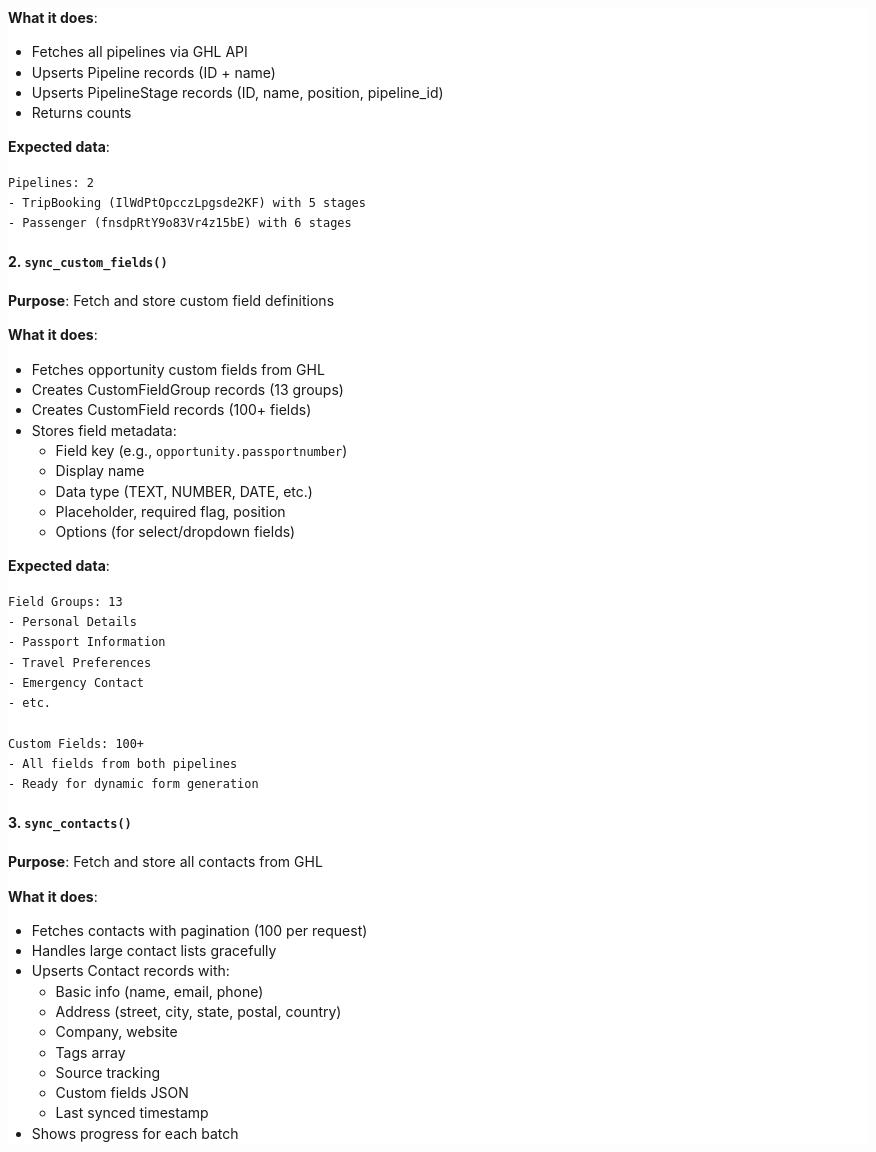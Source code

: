 **What it does**:
- Fetches all pipelines via GHL API
- Upserts Pipeline records (ID + name)
- Upserts PipelineStage records (ID, name, position, pipeline_id)
- Returns counts

**Expected data**:
```
Pipelines: 2
- TripBooking (IlWdPtOpcczLpgsde2KF) with 5 stages
- Passenger (fnsdpRtY9o83Vr4z15bE) with 6 stages
```

#### 2. `sync_custom_fields()`
**Purpose**: Fetch and store custom field definitions

**What it does**:
- Fetches opportunity custom fields from GHL
- Creates CustomFieldGroup records (13 groups)
- Creates CustomField records (100+ fields)
- Stores field metadata:
  - Field key (e.g., `opportunity.passportnumber`)
  - Display name
  - Data type (TEXT, NUMBER, DATE, etc.)
  - Placeholder, required flag, position
  - Options (for select/dropdown fields)

**Expected data**:
```
Field Groups: 13
- Personal Details
- Passport Information
- Travel Preferences
- Emergency Contact
- etc.

Custom Fields: 100+
- All fields from both pipelines
- Ready for dynamic form generation
```

#### 3. `sync_contacts()`
**Purpose**: Fetch and store all contacts from GHL

**What it does**:
- Fetches contacts with pagination (100 per request)
- Handles large contact lists gracefully
- Upserts Contact records with:
  - Basic info (name, email, phone)
  - Address (street, city, state, postal, country)
  - Company, website
  - Tags array
  - Source tracking
  - Custom fields JSON
  - Last synced timestamp
- Shows progress for each batch
